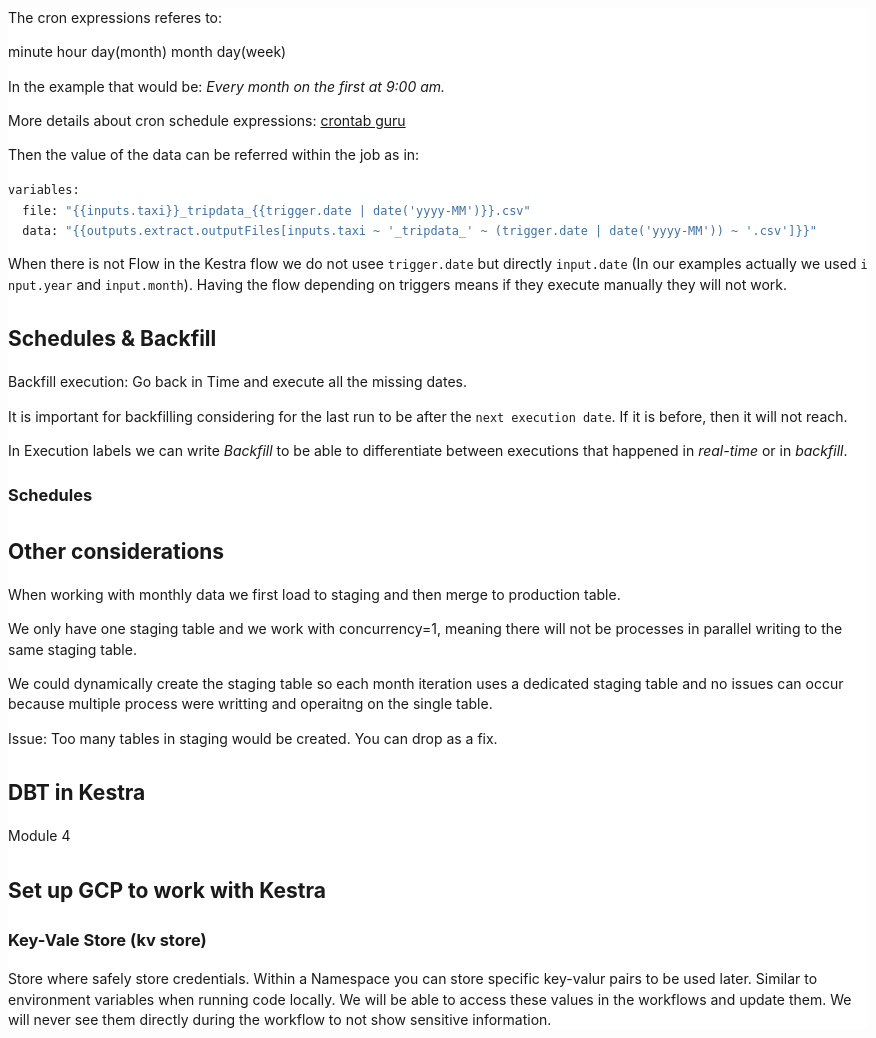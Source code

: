The cron expressions referes to:

minute hour day(month) month day(week)

In the example that would be: *Every month on the first at 9:00 am.*

More details about cron schedule expressions: [crontab guru](https://crontab.guru/)

Then the value of the data can be referred within the job as in:

```bash
variables:
  file: "{{inputs.taxi}}_tripdata_{{trigger.date | date('yyyy-MM')}}.csv"
  data: "{{outputs.extract.outputFiles[inputs.taxi ~ '_tripdata_' ~ (trigger.date | date('yyyy-MM')) ~ '.csv']}}"
  ```

When there is not Flow in the Kestra flow we do not usee `trigger.date` but directly `input.date` (In our examples actually we used `input.year` and `input.month`). Having the flow depending on triggers means if they execute manually they will not work.

## Schedules & Backfill

Backfill execution: Go back in Time and execute all the missing dates.

It is important for backfilling considering for the last run to be after the `next execution date`. If it is before, then it will not reach.

In Execution labels we can write *Backfill* to be able to differentiate between executions that happened in *real-time* or in *backfill*.

### Schedules

## Other considerations

When working with monthly data we first load to staging and then merge to production table.

We only have one staging table and we work with concurrency=1, meaning there will not be processes in parallel writing to the same staging table.

We could dynamically create the staging table so each month iteration uses a dedicated staging table and no issues can occur because multiple process were writting and operaitng on the single table.

Issue: Too many tables in staging would be created. You can drop as a fix.

## DBT in Kestra

Module 4

## Set up GCP to work with Kestra

### Key-Vale Store (kv store)

Store where safely store credentials.
Within a Namespace you can store specific key-valur pairs to be used later.
Similar to environment variables when running code locally.
We will be able to access these values in the workflows and update them.
We will never see them directly during the workflow to not show sensitive information.
